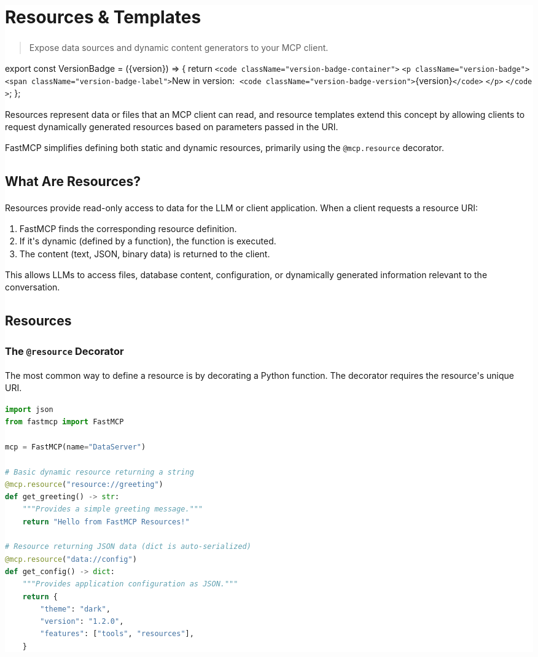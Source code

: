 # Resources & Templates

> Expose data sources and dynamic content generators to your MCP client.

export const VersionBadge = ({version}) => {
  return `<code className="version-badge-container">`
            `<p className="version-badge">`
                `<span className="version-badge-label">`New in version: 
                `<code className="version-badge-version">`{version}`</code>`
            `</p>`
        `</code>`;
};

Resources represent data or files that an MCP client can read, and resource templates extend this concept by allowing clients to request dynamically generated resources based on parameters passed in the URI.

FastMCP simplifies defining both static and dynamic resources, primarily using the `@mcp.resource` decorator.

## What Are Resources?

Resources provide read-only access to data for the LLM or client application. When a client requests a resource URI:

1. FastMCP finds the corresponding resource definition.
2. If it's dynamic (defined by a function), the function is executed.
3. The content (text, JSON, binary data) is returned to the client.

This allows LLMs to access files, database content, configuration, or dynamically generated information relevant to the conversation.

## Resources

### The `@resource` Decorator

The most common way to define a resource is by decorating a Python function. The decorator requires the resource's unique URI.

```python
import json
from fastmcp import FastMCP

mcp = FastMCP(name="DataServer")

# Basic dynamic resource returning a string
@mcp.resource("resource://greeting")
def get_greeting() -> str:
    """Provides a simple greeting message."""
    return "Hello from FastMCP Resources!"

# Resource returning JSON data (dict is auto-serialized)
@mcp.resource("data://config")
def get_config() -> dict:
    """Provides application configuration as JSON."""
    return {
        "theme": "dark",
        "version": "1.2.0",
        "features": ["tools", "resources"],
    }
```
